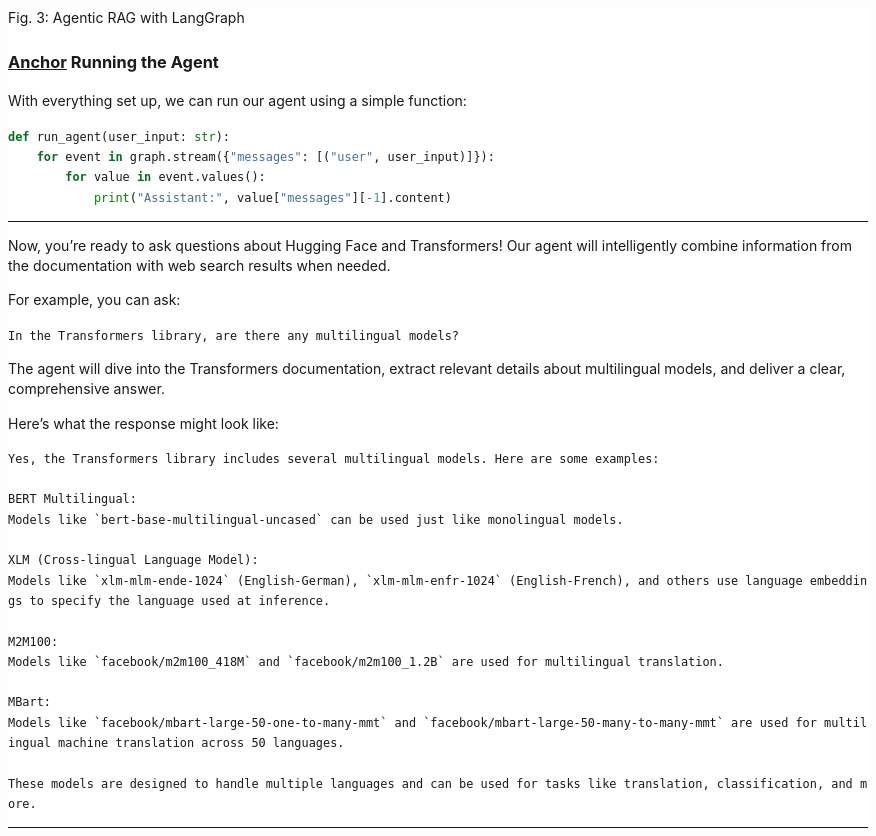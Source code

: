 Fig. 3: Agentic RAG with LangGraph

### [Anchor](https://qdrant.tech/documentation/agentic-rag-langgraph/\#running-the-agent) Running the Agent

With everything set up, we can run our agent using a simple function:

```python
def run_agent(user_input: str):
    for event in graph.stream({"messages": [("user", user_input)]}):
        for value in event.values():
            print("Assistant:", value["messages"][-1].content)

```

* * *

Now, you’re ready to ask questions about Hugging Face and Transformers! Our agent will intelligently combine information from the documentation with web search results when needed.

For example, you can ask:

```txt
In the Transformers library, are there any multilingual models?

```

The agent will dive into the Transformers documentation, extract relevant details about multilingual models, and deliver a clear, comprehensive answer.

Here’s what the response might look like:

```txt
Yes, the Transformers library includes several multilingual models. Here are some examples:

BERT Multilingual:
Models like `bert-base-multilingual-uncased` can be used just like monolingual models.

XLM (Cross-lingual Language Model):
Models like `xlm-mlm-ende-1024` (English-German), `xlm-mlm-enfr-1024` (English-French), and others use language embeddings to specify the language used at inference.

M2M100:
Models like `facebook/m2m100_418M` and `facebook/m2m100_1.2B` are used for multilingual translation.

MBart:
Models like `facebook/mbart-large-50-one-to-many-mmt` and `facebook/mbart-large-50-many-to-many-mmt` are used for multilingual machine translation across 50 languages.

These models are designed to handle multiple languages and can be used for tasks like translation, classification, and more.

```

* * *
